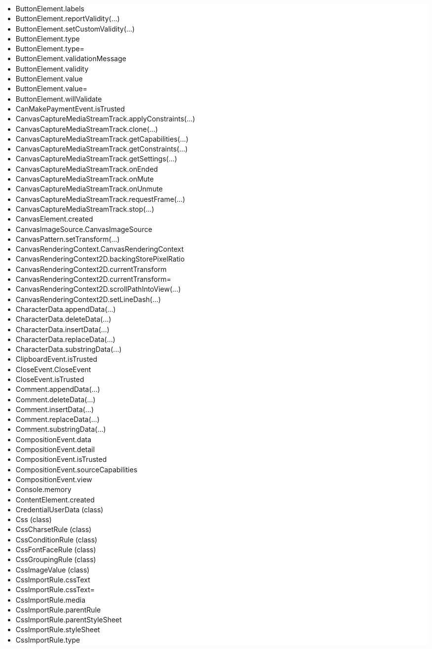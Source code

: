   * ButtonElement.labels
  * ButtonElement.reportValidity(...)
  * ButtonElement.setCustomValidity(...)
  * ButtonElement.type
  * ButtonElement.type=
  * ButtonElement.validationMessage
  * ButtonElement.validity
  * ButtonElement.value
  * ButtonElement.value=
  * ButtonElement.willValidate
  * CanMakePaymentEvent.isTrusted
  * CanvasCaptureMediaStreamTrack.applyConstraints(...)
  * CanvasCaptureMediaStreamTrack.clone(...)
  * CanvasCaptureMediaStreamTrack.getCapabilities(...)
  * CanvasCaptureMediaStreamTrack.getConstraints(...)
  * CanvasCaptureMediaStreamTrack.getSettings(...)
  * CanvasCaptureMediaStreamTrack.onEnded
  * CanvasCaptureMediaStreamTrack.onMute
  * CanvasCaptureMediaStreamTrack.onUnmute
  * CanvasCaptureMediaStreamTrack.requestFrame(...)
  * CanvasCaptureMediaStreamTrack.stop(...)
  * CanvasElement.created
  * CanvasImageSource.CanvasImageSource
  * CanvasPattern.setTransform(...)
  * CanvasRenderingContext.CanvasRenderingContext
  * CanvasRenderingContext2D.backingStorePixelRatio
  * CanvasRenderingContext2D.currentTransform
  * CanvasRenderingContext2D.currentTransform=
  * CanvasRenderingContext2D.scrollPathIntoView(...)
  * CanvasRenderingContext2D.setLineDash(...)
  * CharacterData.appendData(...)
  * CharacterData.deleteData(...)
  * CharacterData.insertData(...)
  * CharacterData.replaceData(...)
  * CharacterData.substringData(...)
  * ClipboardEvent.isTrusted
  * CloseEvent.CloseEvent
  * CloseEvent.isTrusted
  * Comment.appendData(...)
  * Comment.deleteData(...)
  * Comment.insertData(...)
  * Comment.replaceData(...)
  * Comment.substringData(...)
  * CompositionEvent.data
  * CompositionEvent.detail
  * CompositionEvent.isTrusted
  * CompositionEvent.sourceCapabilities
  * CompositionEvent.view
  * Console.memory
  * ContentElement.created
  * CredentialUserData (class)
  * Css (class)
  * CssCharsetRule (class)
  * CssConditionRule (class)
  * CssFontFaceRule (class)
  * CssGroupingRule (class)
  * CssImageValue (class)
  * CssImportRule.cssText
  * CssImportRule.cssText=
  * CssImportRule.media
  * CssImportRule.parentRule
  * CssImportRule.parentStyleSheet
  * CssImportRule.styleSheet
  * CssImportRule.type